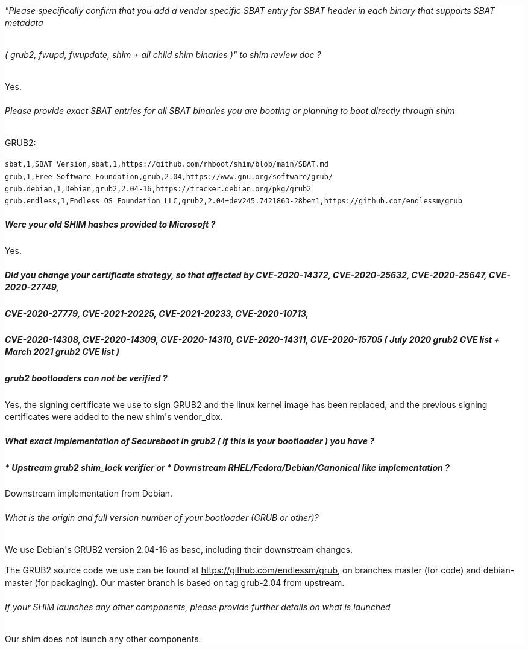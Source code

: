 ###### "Please specifically confirm that you add a vendor specific SBAT entry for SBAT header in each binary that supports SBAT metadata
###### ( grub2, fwupd, fwupdate, shim + all child shim binaries )" to shim review doc ?
Yes.

###### Please provide exact SBAT entries for all SBAT binaries you are booting or planning to boot directly through shim
GRUB2:
```
sbat,1,SBAT Version,sbat,1,https://github.com/rhboot/shim/blob/main/SBAT.md
grub,1,Free Software Foundation,grub,2.04,https://www.gnu.org/software/grub/
grub.debian,1,Debian,grub2,2.04-16,https://tracker.debian.org/pkg/grub2
grub.endless,1,Endless OS Foundation LLC,grub2,2.04+dev245.7421863-28bem1,https://github.com/endlessm/grub
```

##### Were your old SHIM hashes provided to Microsoft ?
Yes.

##### Did you change your certificate strategy, so that affected by CVE-2020-14372, CVE-2020-25632, CVE-2020-25647, CVE-2020-27749,
##### CVE-2020-27779, CVE-2021-20225, CVE-2021-20233, CVE-2020-10713,
##### CVE-2020-14308, CVE-2020-14309, CVE-2020-14310, CVE-2020-14311, CVE-2020-15705 ( July 2020 grub2 CVE list + March 2021 grub2 CVE list )
##### grub2 bootloaders can not be verified ?
Yes, the signing certificate we use to sign GRUB2 and the linux kernel image
has been replaced, and the previous signing certificates were added to the new
shim's vendor_dbx.

##### What exact implementation of Secureboot in grub2 ( if this is your bootloader ) you have ?
##### * Upstream grub2 shim_lock verifier or * Downstream RHEL/Fedora/Debian/Canonical like implementation ?
Downstream implementation from Debian.

###### What is the origin and full version number of your bootloader (GRUB or other)?
We use Debian's GRUB2 version 2.04-16 as base, including their downstream
changes.

The GRUB2 source code we use can be found at https://github.com/endlessm/grub,
on branches master (for code) and debian-master (for packaging). Our master
branch is based on tag grub-2.04 from upstream.

###### If your SHIM launches any other components, please provide further details on what is launched
Our shim does not launch any other components.
